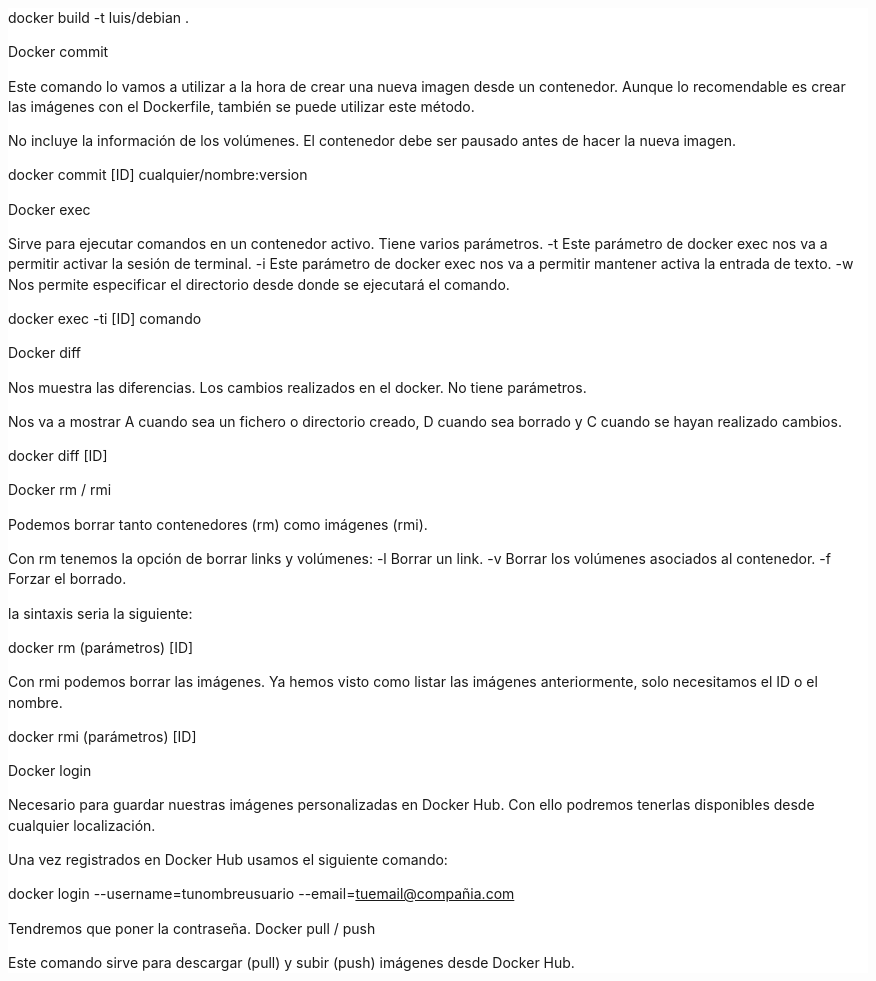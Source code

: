 docker build -t luis/debian .

Docker commit

Este comando lo vamos a utilizar a la hora de crear una nueva imagen desde un contenedor. Aunque lo recomendable es crear las imágenes con el Dockerfile, también se puede utilizar este método.

No incluye la información de los volúmenes. El contenedor debe ser pausado antes de hacer la nueva imagen.

docker commit [ID] cualquier/nombre:version

Docker exec

Sirve para ejecutar comandos en un contenedor activo. Tiene varios parámetros.
-t 	Este parámetro de docker exec nos va a permitir activar la sesión de terminal.
-i 	Este parámetro de docker exec nos va a permitir mantener activa la entrada de texto.
-w 	Nos permite especificar el directorio desde donde se ejecutará el comando.

docker exec -ti [ID] comando

Docker diff

Nos muestra las diferencias. Los cambios realizados en el docker. No tiene parámetros.

Nos va a mostrar A cuando sea un fichero o directorio creado, D cuando sea borrado y C cuando se hayan realizado cambios.

docker diff [ID]

Docker rm / rmi

Podemos borrar tanto contenedores (rm) como imágenes (rmi).

Con rm tenemos la opción de borrar links y volúmenes:
-l 	Borrar un link.
-v 	Borrar los volúmenes asociados al contenedor.
-f 	Forzar el borrado.

la sintaxis seria la siguiente:

docker rm (parámetros) [ID]

Con rmi podemos borrar las imágenes. Ya hemos visto como listar las imágenes anteriormente, solo necesitamos el ID o el nombre.

docker rmi (parámetros) [ID]

Docker login

Necesario para guardar nuestras imágenes personalizadas en Docker Hub. Con ello podremos tenerlas disponibles desde cualquier localización.

Una vez registrados en Docker Hub usamos el siguiente comando:

docker login --username=tunombreusuario --email=tuemail@compañia.com

Tendremos que poner la contraseña.
Docker pull / push

Este comando sirve para descargar (pull) y subir (push) imágenes desde Docker Hub.

